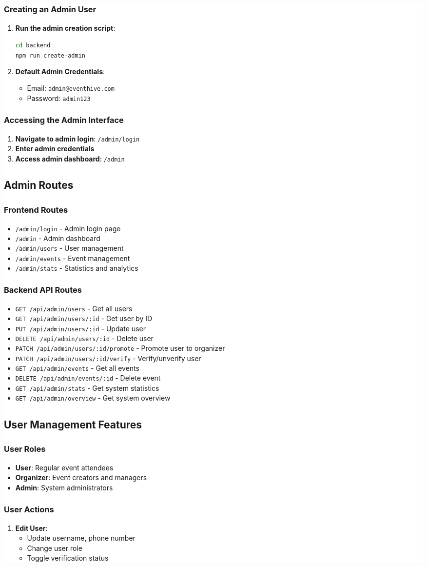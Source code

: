 ### Creating an Admin User

1. **Run the admin creation script**:
   ```bash
   cd backend
   npm run create-admin
   ```

2. **Default Admin Credentials**:
   - Email: `admin@eventhive.com`
   - Password: `admin123`

### Accessing the Admin Interface

1. **Navigate to admin login**: `/admin/login`
2. **Enter admin credentials**
3. **Access admin dashboard**: `/admin`

## Admin Routes

### Frontend Routes
- `/admin/login` - Admin login page
- `/admin` - Admin dashboard
- `/admin/users` - User management
- `/admin/events` - Event management
- `/admin/stats` - Statistics and analytics

### Backend API Routes
- `GET /api/admin/users` - Get all users
- `GET /api/admin/users/:id` - Get user by ID
- `PUT /api/admin/users/:id` - Update user
- `DELETE /api/admin/users/:id` - Delete user
- `PATCH /api/admin/users/:id/promote` - Promote user to organizer
- `PATCH /api/admin/users/:id/verify` - Verify/unverify user
- `GET /api/admin/events` - Get all events
- `DELETE /api/admin/events/:id` - Delete event
- `GET /api/admin/stats` - Get system statistics
- `GET /api/admin/overview` - Get system overview

## User Management Features

### User Roles
- **User**: Regular event attendees
- **Organizer**: Event creators and managers
- **Admin**: System administrators

### User Actions
1. **Edit User**:
   - Update username, phone number
   - Change user role
   - Toggle verification status
